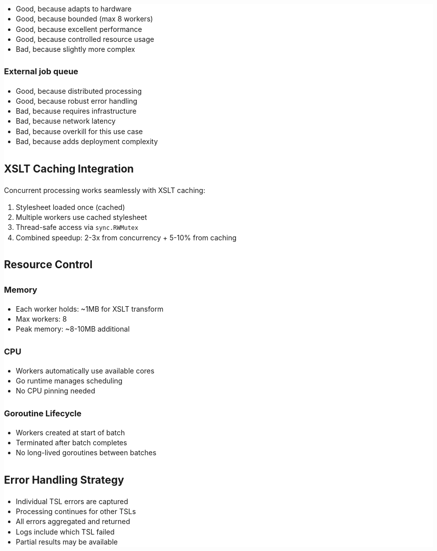 - Good, because adapts to hardware
- Good, because bounded (max 8 workers)
- Good, because excellent performance
- Good, because controlled resource usage
- Bad, because slightly more complex

### External job queue

- Good, because distributed processing
- Good, because robust error handling
- Bad, because requires infrastructure
- Bad, because network latency
- Bad, because overkill for this use case
- Bad, because adds deployment complexity

## XSLT Caching Integration

Concurrent processing works seamlessly with XSLT caching:

1. Stylesheet loaded once (cached)
2. Multiple workers use cached stylesheet
3. Thread-safe access via `sync.RWMutex`
4. Combined speedup: 2-3x from concurrency + 5-10% from caching

## Resource Control

### Memory

- Each worker holds: ~1MB for XSLT transform
- Max workers: 8
- Peak memory: ~8-10MB additional

### CPU

- Workers automatically use available cores
- Go runtime manages scheduling
- No CPU pinning needed

### Goroutine Lifecycle

- Workers created at start of batch
- Terminated after batch completes
- No long-lived goroutines between batches

## Error Handling Strategy

- Individual TSL errors are captured
- Processing continues for other TSLs
- All errors aggregated and returned
- Logs include which TSL failed
- Partial results may be available

